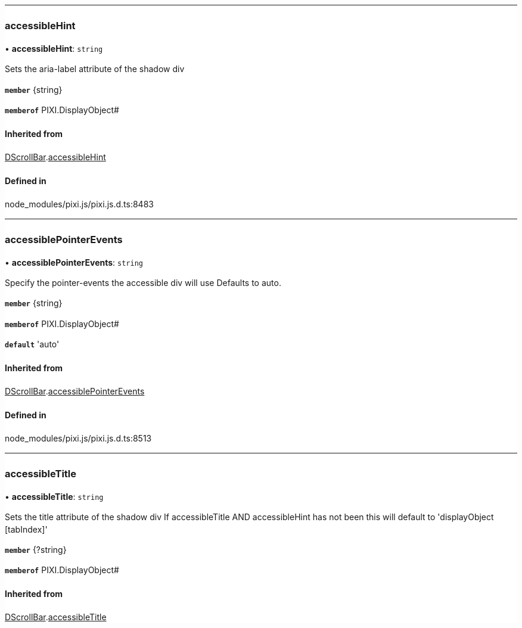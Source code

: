 ___

### accessibleHint

• **accessibleHint**: `string`

Sets the aria-label attribute of the shadow div

**`member`** {string}

**`memberof`** PIXI.DisplayObject#

#### Inherited from

[DScrollBar](DScrollBar.md).[accessibleHint](DScrollBar.md#accessiblehint)

#### Defined in

node_modules/pixi.js/pixi.js.d.ts:8483

___

### accessiblePointerEvents

• **accessiblePointerEvents**: `string`

Specify the pointer-events the accessible div will use
Defaults to auto.

**`member`** {string}

**`memberof`** PIXI.DisplayObject#

**`default`** 'auto'

#### Inherited from

[DScrollBar](DScrollBar.md).[accessiblePointerEvents](DScrollBar.md#accessiblepointerevents)

#### Defined in

node_modules/pixi.js/pixi.js.d.ts:8513

___

### accessibleTitle

• **accessibleTitle**: `string`

Sets the title attribute of the shadow div
If accessibleTitle AND accessibleHint has not been this will default to 'displayObject [tabIndex]'

**`member`** {?string}

**`memberof`** PIXI.DisplayObject#

#### Inherited from

[DScrollBar](DScrollBar.md).[accessibleTitle](DScrollBar.md#accessibletitle)
